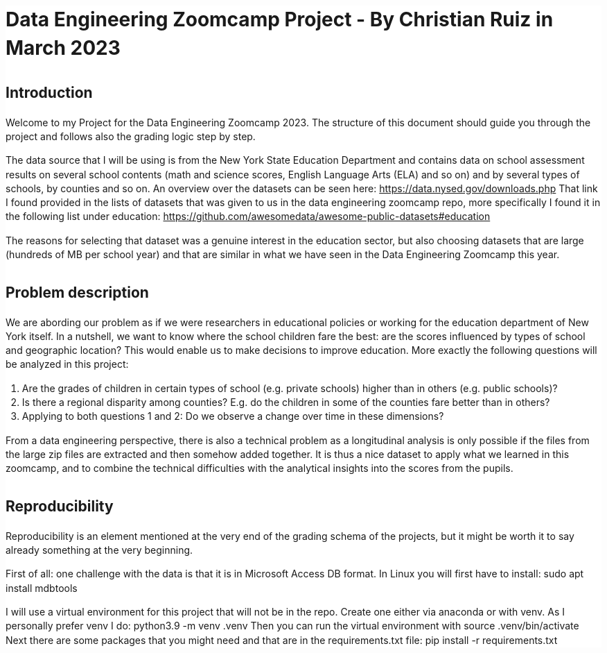 # Data Engineering Zoomcamp Project - By Christian Ruiz in March 2023
## Introduction
Welcome to my Project for the Data Engineering Zoomcamp 2023. The structure of this document should guide you through the project and follows also the grading logic step by step.

The data source that I will be using is from the New York State Education Department and contains data on school assessment results on several school contents (math and science scores, English Language Arts (ELA) and so on) and by several types of schools, by counties and so on. An overview over the datasets can be seen here: 
https://data.nysed.gov/downloads.php
That link I found provided in the lists of datasets that was given to us in the data engineering zoomcamp repo, more specifically I found it in the following list under education: 
https://github.com/awesomedata/awesome-public-datasets#education

The reasons for selecting that dataset was a genuine interest in the education sector, but also choosing datasets that are large (hundreds of MB per school year) and that are similar in what we have seen in the Data Engineering Zoomcamp this year.



## Problem description

We are abording our problem as if we were researchers in educational policies or working for the education department of New York itself. In a nutshell, we want to know where the school children fare the best: are the scores influenced by types of school and geographic location? This would enable us to make decisions to improve education. More exactly the following questions will be analyzed in this project:
1) Are the grades of children in certain types of school (e.g. private schools) higher than in others (e.g. public schools)? 
2) Is there a regional disparity among counties? E.g. do the children in some of the counties fare better than in others?
3) Applying to both questions 1 and 2: Do we observe a change over time in these dimensions? 

From a data engineering perspective, there is also a technical problem as a longitudinal analysis is only possible if the files from the large zip files are extracted and then somehow added together. It is thus a nice dataset to apply what we learned in this zoomcamp, and to combine the technical difficulties with the analytical insights into the scores from the pupils. 

## Reproducibility

Reproducibility is an element mentioned at the very end of the grading schema of the projects, but it might be worth it to say already something at the very beginning.

First of all: one challenge with the data is that it is in Microsoft Access DB format. In Linux you will first have to install:
sudo apt install mdbtools

I will use a virtual environment for this project that will not be in the repo. Create one either via anaconda or with venv. As I personally prefer venv I do: python3.9 -m venv .venv
Then you can run the virtual environment with source .venv/bin/activate
Next there are some packages that you might need and that are in the requirements.txt file: 
pip install -r requirements.txt
